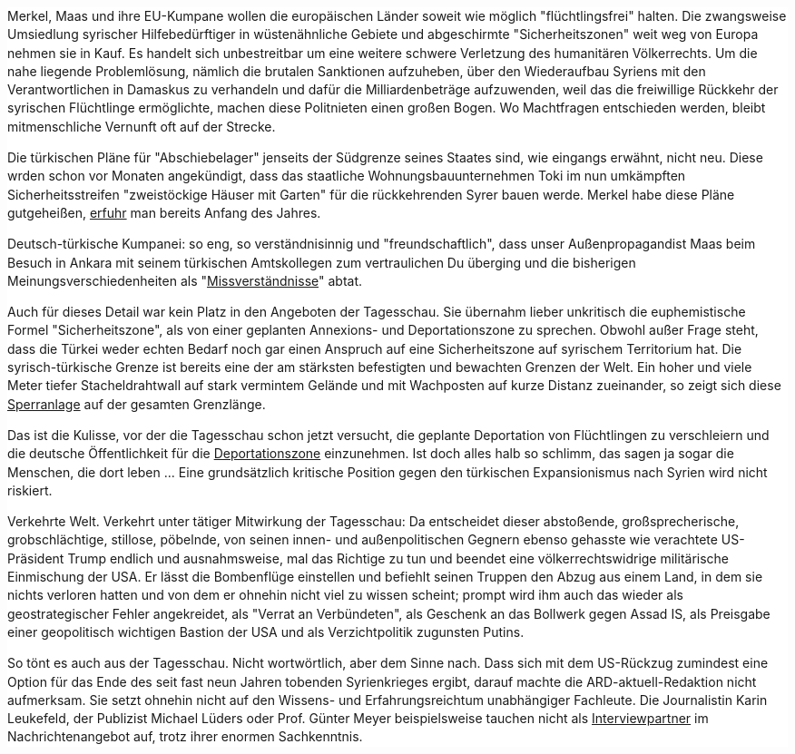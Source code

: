 Merkel, Maas und ihre EU-Kumpane wollen die europäischen Länder soweit wie möglich "flüchtlingsfrei" halten. Die zwangsweise Umsiedlung syrischer Hilfebedürftiger in wüstenähnliche Gebiete und abgeschirmte "Sicherheitszonen" weit weg von Europa nehmen sie in Kauf. Es handelt sich unbestreitbar um eine weitere schwere Verletzung des humanitären Völkerrechts. Um die nahe liegende Problemlösung, nämlich die brutalen Sanktionen aufzuheben, über den Wiederaufbau Syriens mit den Verantwortlichen in Damaskus zu verhandeln und dafür die Milliardenbeträge aufzuwenden, weil das die freiwillige Rückkehr der syrischen Flüchtlinge ermöglichte, machen diese Politnieten einen großen Bogen. Wo Machtfragen entschieden werden, bleibt mitmenschliche Vernunft oft auf der Strecke.

Die türkischen Pläne für "Abschiebelager" jenseits der Südgrenze seines Staates sind, wie eingangs erwähnt, nicht neu. Diese wrden schon vor Monaten angekündigt, dass das staatliche Wohnungsbauunternehmen Toki im nun umkämpften Sicherheitsstreifen "zweistöckige Häuser mit Garten" für die rückkehrenden Syrer bauen werde. Merkel habe diese Pläne gutgeheißen, [erfuhr](https://www.tagesspiegel.de/politik/bis-zu-einer-million-zusaetzliche-fluechtlinge-aus-syrien-erdogan-droht-europa-mit-grenzoeffnung/24985940.html "Erdogan droht Europa mit Grenzöffnung") man bereits Anfang des Jahres.

Deutsch-türkische Kumpanei: so eng, so verständnisinnig und "freundschaftlich", dass unser Außenpropagandist Maas beim Besuch in Ankara mit seinem türkischen Amtskollegen zum vertraulichen Du überging und die bisherigen Meinungsverschiedenheiten als "[Missverständnisse](https://taz.de/Heiko-Maas-zu-Besuch-in-der-Tuerkei/!5533765/ "Ende der Missverständnisse")" abtat.

Auch für dieses Detail war kein Platz in den Angeboten der Tagesschau. Sie übernahm lieber unkritisch die euphemistische Formel "Sicherheitszone", als von einer geplanten Annexions- und Deportationszone zu sprechen. Obwohl außer Frage steht, dass die Türkei weder echten Bedarf noch gar einen Anspruch auf eine Sicherheitszone auf syrischem Territorium hat. Die syrisch-türkische Grenze ist bereits eine der am stärksten befestigten und bewachten Grenzen der Welt. Ein hoher und viele Meter tiefer Stacheldrahtwall auf stark vermintem Gelände und mit Wachposten auf kurze Distanz zueinander, so zeigt sich diese [Sperranlage](https://www.mena-watch.com/die-tuerkei-braucht-keine-sicherheitszone-in-syrien/ "Die Türkei braucht keine Sicherheitszone in Syrien") auf der gesamten Grenzlänge.

Das ist die Kulisse, vor der die Tagesschau schon jetzt versucht, die geplante Deportation von Flüchtlingen zu verschleiern und die deutsche Öffentlichkeit für die [Deportationszone](https://www.tagesschau.de/ausland/syrien-sicherheitszone-tuerkei-fluechtlinge-103.html "Die Sicherheitszone als Ausweg?") einzunehmen. Ist doch alles halb so schlimm, das sagen ja sogar die Menschen, die dort leben ... Eine grundsätzlich kritische Position gegen den türkischen Expansionismus nach Syrien wird nicht riskiert.

Verkehrte Welt. Verkehrt unter tätiger Mitwirkung der Tagesschau: Da entscheidet dieser abstoßende, großsprecherische, grobschlächtige, stillose, pöbelnde, von seinen innen- und außenpolitischen Gegnern ebenso gehasste wie verachtete US-Präsident Trump endlich und ausnahmsweise, mal das Richtige zu tun und beendet eine völkerrechtswidrige militärische Einmischung der USA. Er lässt die Bombenflüge einstellen und befiehlt seinen Truppen den Abzug aus einem Land, in dem sie nichts verloren hatten und von dem er ohnehin nicht viel zu wissen scheint; prompt wird ihm auch das wieder als geostrategischer Fehler angekreidet, als "Verrat an Verbündeten", als Geschenk an das Bollwerk gegen Assad IS, als Preisgabe einer geopolitisch wichtigen Bastion der USA und als Verzichtpolitik zugunsten Putins.

So tönt es auch aus der Tagesschau. Nicht wortwörtlich, aber dem Sinne nach. Dass sich mit dem US-Rückzug zumindest eine Option für das Ende des seit fast neun Jahren tobenden Syrienkrieges ergibt, darauf machte die ARD-aktuell-Redaktion nicht aufmerksam. Sie setzt ohnehin nicht auf den Wissens- und Erfahrungsreichtum unabhängiger Fachleute. Die Journalistin Karin Leukefeld, der Publizist Michael Lüders oder Prof. Günter Meyer beispielsweise tauchen nicht als [Interviewpartner](https://web.de/magazine/politik/syrien-konflikt/experte-tuerkischen-militaeroperation-syrien-erdogan-scheitern-34096368 "Experte zur türkischen Militäroperation in Syrien: Erdogan wird scheitern") im Nachrichtenangebot auf, trotz ihrer enormen Sachkenntnis.
